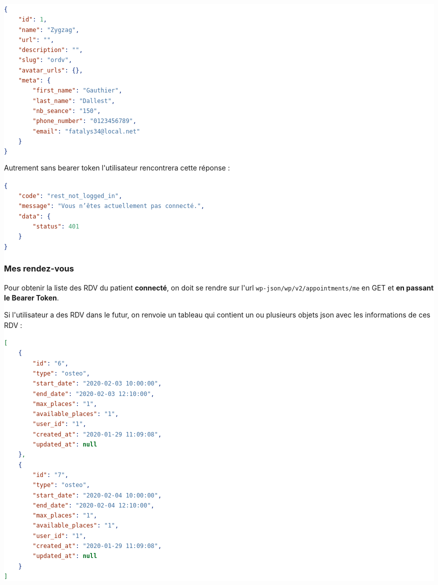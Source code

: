 ```json
{
    "id": 1,
    "name": "Zygzag",
    "url": "",
    "description": "",
    "slug": "ordv",
    "avatar_urls": {},
    "meta": {
        "first_name": "Gauthier",
        "last_name": "Dallest",
        "nb_seance": "150",
        "phone_number": "0123456789",
        "email": "fatalys34@local.net"
    }
}
```

Autrement sans bearer token l'utilisateur rencontrera cette réponse :

```json
{
    "code": "rest_not_logged_in",
    "message": "Vous n’êtes actuellement pas connecté.",
    "data": {
        "status": 401
    }
}
```

### Mes rendez-vous

Pour obtenir la liste des RDV du patient **connecté**, on doit se rendre sur l'url `wp-json/wp/v2/appointments/me` en GET et **en passant le Bearer Token**.

Si l'utilisateur a des RDV dans le futur, on renvoie un tableau qui contient un ou plusieurs objets json avec les informations de ces RDV :

```json
[
    {
        "id": "6",
        "type": "osteo",
        "start_date": "2020-02-03 10:00:00",
        "end_date": "2020-02-03 12:10:00",
        "max_places": "1",
        "available_places": "1",
        "user_id": "1",
        "created_at": "2020-01-29 11:09:08",
        "updated_at": null
    },
    {
        "id": "7",
        "type": "osteo",
        "start_date": "2020-02-04 10:00:00",
        "end_date": "2020-02-04 12:10:00",
        "max_places": "1",
        "available_places": "1",
        "user_id": "1",
        "created_at": "2020-01-29 11:09:08",
        "updated_at": null
    }
]
```
